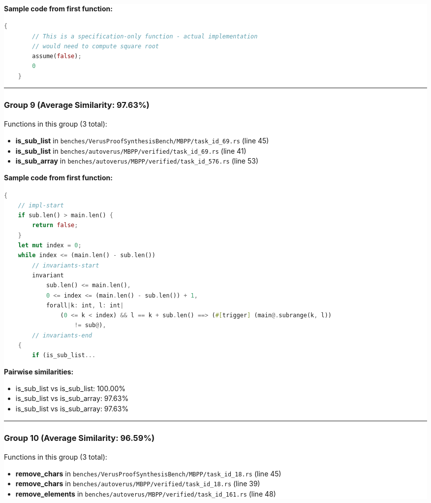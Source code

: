 **Sample code from first function:**
```rust
{
        // This is a specification-only function - actual implementation
        // would need to compute square root
        assume(false);
        0
    }
```

---

### Group 9 (Average Similarity: 97.63%)

Functions in this group (3 total):

- **is_sub_list** in `benches/VerusProofSynthesisBench/MBPP/task_id_69.rs` (line 45)
- **is_sub_list** in `benches/autoverus/MBPP/verified/task_id_69.rs` (line 41)
- **is_sub_array** in `benches/autoverus/MBPP/verified/task_id_576.rs` (line 53)

**Sample code from first function:**
```rust
{
    // impl-start
    if sub.len() > main.len() {
        return false;
    }
    let mut index = 0;
    while index <= (main.len() - sub.len())
        // invariants-start
        invariant
            sub.len() <= main.len(),
            0 <= index <= (main.len() - sub.len()) + 1,
            forall|k: int, l: int|
                (0 <= k < index) && l == k + sub.len() ==> (#[trigger] (main@.subrange(k, l))
                    != sub@),
        // invariants-end
    {
        if (is_sub_list...
```

**Pairwise similarities:**
- is_sub_list vs is_sub_list: 100.00%
- is_sub_list vs is_sub_array: 97.63%
- is_sub_list vs is_sub_array: 97.63%

---

### Group 10 (Average Similarity: 96.59%)

Functions in this group (3 total):

- **remove_chars** in `benches/VerusProofSynthesisBench/MBPP/task_id_18.rs` (line 45)
- **remove_chars** in `benches/autoverus/MBPP/verified/task_id_18.rs` (line 39)
- **remove_elements** in `benches/autoverus/MBPP/verified/task_id_161.rs` (line 48)
